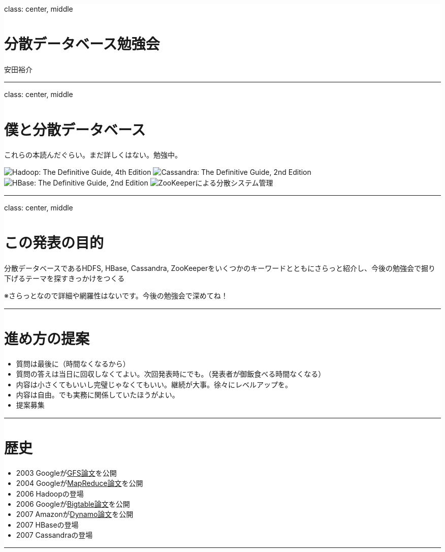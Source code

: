 
class: center, middle

# 分散データベース勉強会

安田裕介

---

class: center, middle

# 僕と分散データベース

これらの本読んだぐらい。まだ詳しくはない。勉強中。

![Hadoop: The Definitive Guide, 4th Edition](http://akamaicovers.oreilly.com/images/0636920033448/cat.gif)
![Cassandra: The Definitive Guide, 2nd Edition](http://akamaicovers.oreilly.com/images/0636920043041/rc_cat.gif)
![HBase: The Definitive Guide, 2nd Edition](http://akamaicovers.oreilly.com/images/0636920033943/rc_cat.gif)
![ZooKeeperによる分散システム管理](http://www.oreilly.co.jp/books/images/picture978-4-87311-693-8.gif)

---

class: center, middle

# この発表の目的

分散データベースであるHDFS, HBase, Cassandra, ZooKeeperをいくつかのキーワードとともにさらっと紹介し、今後の勉強会で掘り下げるテーマを探すきっかけをつくる

※さらっとなので詳細や網羅性はないです。今後の勉強会で深めてね！

---

# 進め方の提案

- 質問は最後に（時間なくなるから）
- 質問の答えは当日に回収しなくてよい。次回発表時にでも。（発表者が御飯食べる時間なくなる）
- 内容は小さくてもいいし完璧じゃなくてもいい。継続が大事。徐々にレベルアップを。
- 内容は自由。でも実務に関係していたほうがよい。
- 提案募集

---

# 歴史

- 2003 Googleが[GFS論文](http://research.google.com/archive/gfs.html)を公開
- 2004 Googleが[MapReduce論文](http://research.google.com/archive/mapreduce.html)を公開
- 2006 Hadoopの登場
- 2006 Googleが[Bigtable論文](http://research.google.com/archive/bigtable.html)を公開
- 2007 Amazonが[Dynamo論文](http://www.allthingsdistributed.com/2007/10/amazons_dynamo.html)を公開
- 2007 HBaseの登場
- 2007 Cassandraの登場

---